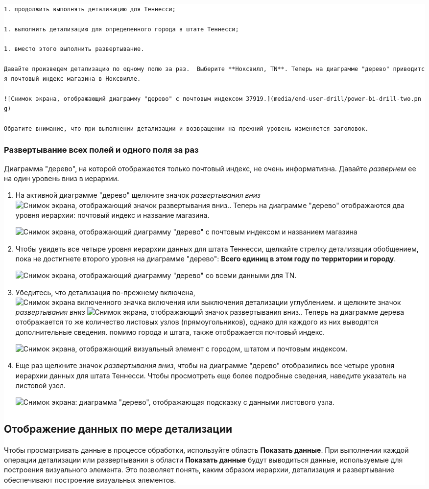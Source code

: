     1. продолжить выполнять детализацию для Теннесси;

    1. выполнить детализацию для определенного города в штате Теннесси;

    1. вместо этого выполнить развертывание.

    Давайте произведем детализацию по одному полю за раз.  Выберите **Ноксвилл, TN**. Теперь на диаграмме "дерево" приводится почтовый индекс магазина в Ноксвилле.

    ![Снимок экрана, отображающий диаграмму "дерево" с почтовым индексом 37919.](media/end-user-drill/power-bi-drill-two.png)

    Обратите внимание, что при выполнении детализации и возвращении на прежний уровень изменяется заголовок.

### <a name="expand-all-and-expand-one-field-at-a-time"></a>Развертывание всех полей и одного поля за раз

Диаграмма "дерево", на которой отображается только почтовый индекс, не очень информативна.  Давайте *развернем* ее на один уровень вниз в иерархии.  

1. На активной диаграмме "дерево" щелкните значок *развертывания вниз* ![Снимок экрана, отображающий значок развертывания вниз.](./media/end-user-drill/power-bi-drill-icon6.png). Теперь на диаграмме "дерево" отображаются два уровня иерархии: почтовый индекс и название магазина.

    ![Снимок экрана, отображающий диаграмму "дерево" с почтовым индексом и названием магазина](./media/end-user-drill/power-bi-expand-one.png)

1. Чтобы увидеть все четыре уровня иерархии данных для штата Теннесси, щелкайте стрелку детализации обобщением, пока не достигнете второго уровня на диаграмме "дерево": **Всего единиц в этом году по территории и городу**.

    ![Снимок экрана, отображающий диаграмму "дерево" со всеми данными для TN.](media/end-user-drill/power-bi-expand-two.png)

1. Убедитесь, что детализация по-прежнему включена, ![Снимок экрана включенного значка включения или выключения детализации углублением.](./media/end-user-drill/power-bi-drill-icon2.png) и щелкните значок *развертывания вниз* ![Снимок экрана, отображающий значок развертывания вниз.](./media/end-user-drill/power-bi-drill-icon6.png). Теперь на диаграмме дерева отображается то же количество листовых узлов (прямоугольников), однако для каждого из них выводятся дополнительные сведения. помимо города и штата, также отображается почтовый индекс.

    ![Снимок экрана, отображающий визуальный элемент с городом, штатом и почтовым индексом.](./media/end-user-drill/power-bi-expand-three.png)

1. Еще раз щелкните значок *развертывания вниз*, чтобы на диаграмме "дерево" отобразились все четыре уровня иерархии данных для штата Теннесси. Чтобы просмотреть еще более подробные сведения, наведите указатель на листовой узел.

    ![Снимок экрана: диаграмма "дерево", отображающая подсказку с данными листового узла.](./media/end-user-drill/power-bi-expand-all.png)

## <a name="show-the-data-as-you-drill"></a>Отображение данных по мере детализации
Чтобы просматривать данные в процессе обработки, используйте область **Показать данные**. При выполнении каждой операции детализации или развертывания в области **Показать данные** будут выводиться данные, используемые для построения визуального элемента. Это позволяет понять, каким образом иерархии, детализация и развертывание обеспечивают построение визуальных элементов. 

